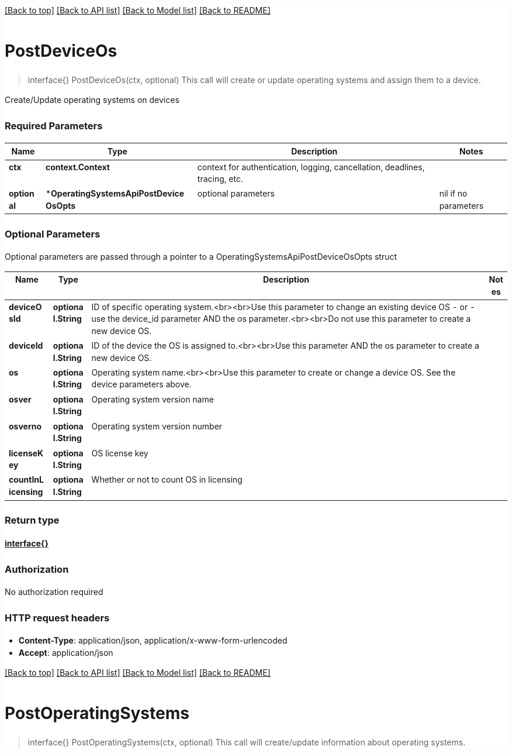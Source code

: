 [[Back to top]](#) [[Back to API list]](../README.md#documentation-for-api-endpoints) [[Back to Model list]](../README.md#documentation-for-models) [[Back to README]](../README.md)

# **PostDeviceOs**
> interface{} PostDeviceOs(ctx, optional)
This call will create or update operating systems and assign them to a device.

Create/Update operating systems on devices

### Required Parameters

Name | Type | Description  | Notes
------------- | ------------- | ------------- | -------------
 **ctx** | **context.Context** | context for authentication, logging, cancellation, deadlines, tracing, etc.
 **optional** | ***OperatingSystemsApiPostDeviceOsOpts** | optional parameters | nil if no parameters

### Optional Parameters
Optional parameters are passed through a pointer to a OperatingSystemsApiPostDeviceOsOpts struct

Name | Type | Description  | Notes
------------- | ------------- | ------------- | -------------
 **deviceOsId** | **optional.String**| ID of specific operating system.&lt;br&gt;&lt;br&gt;Use this parameter to change an existing device OS - or -  use the device_id parameter AND the os parameter.&lt;br&gt;&lt;br&gt;Do not use this parameter to create a new device OS. | 
 **deviceId** | **optional.String**| ID of the device the OS is assigned to.&lt;br&gt;&lt;br&gt;Use this parameter AND the os parameter to create a new device OS. | 
 **os** | **optional.String**| Operating system name.&lt;br&gt;&lt;br&gt;Use this parameter to create or change a device OS. See the device parameters above. | 
 **osver** | **optional.String**| Operating system version name | 
 **osverno** | **optional.String**| Operating system version number | 
 **licenseKey** | **optional.String**| OS license key | 
 **countInLicensing** | **optional.String**| Whether or not to count OS in licensing | 

### Return type

[**interface{}**](interface{}.md)

### Authorization

No authorization required

### HTTP request headers

 - **Content-Type**: application/json, application/x-www-form-urlencoded
 - **Accept**: application/json

[[Back to top]](#) [[Back to API list]](../README.md#documentation-for-api-endpoints) [[Back to Model list]](../README.md#documentation-for-models) [[Back to README]](../README.md)

# **PostOperatingSystems**
> interface{} PostOperatingSystems(ctx, optional)
This call will create/update information about operating systems.
